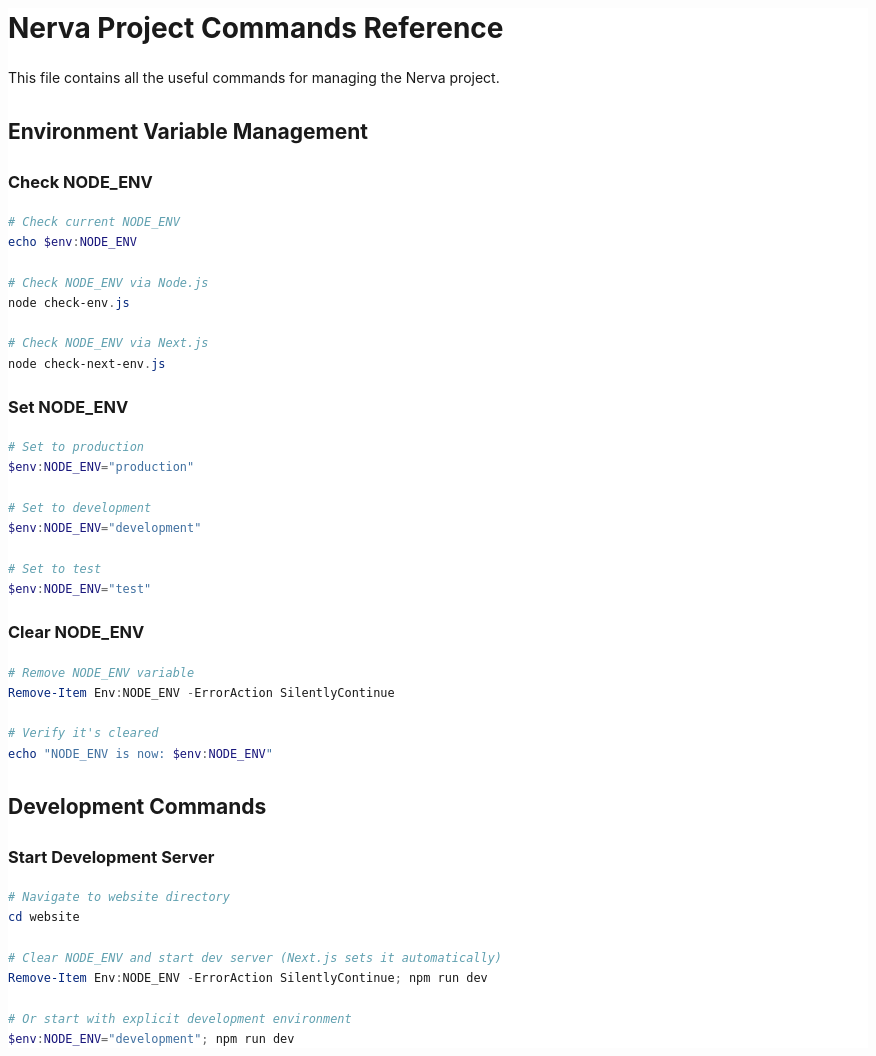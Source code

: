 # Nerva Project Commands Reference

This file contains all the useful commands for managing the Nerva project.

## Environment Variable Management

### Check NODE_ENV
```powershell
# Check current NODE_ENV
echo $env:NODE_ENV

# Check NODE_ENV via Node.js
node check-env.js

# Check NODE_ENV via Next.js
node check-next-env.js
```

### Set NODE_ENV
```powershell
# Set to production
$env:NODE_ENV="production"

# Set to development
$env:NODE_ENV="development"

# Set to test
$env:NODE_ENV="test"
```

### Clear NODE_ENV
```powershell
# Remove NODE_ENV variable
Remove-Item Env:NODE_ENV -ErrorAction SilentlyContinue

# Verify it's cleared
echo "NODE_ENV is now: $env:NODE_ENV"
```

## Development Commands

### Start Development Server
```powershell
# Navigate to website directory
cd website

# Clear NODE_ENV and start dev server (Next.js sets it automatically)
Remove-Item Env:NODE_ENV -ErrorAction SilentlyContinue; npm run dev

# Or start with explicit development environment
$env:NODE_ENV="development"; npm run dev
```

